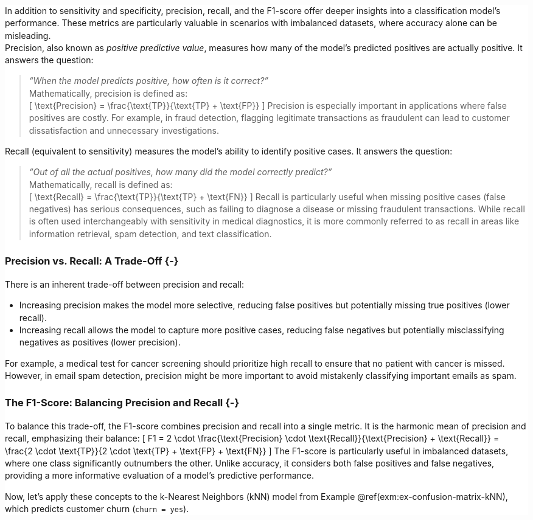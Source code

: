 In addition to sensitivity and specificity, precision, recall, and the F1-score offer deeper insights into a classification model’s performance. These metrics are particularly valuable in scenarios with imbalanced datasets, where accuracy alone can be misleading.  
Precision, also known as *positive predictive value*, measures how many of the model’s predicted positives are actually positive. It answers the question:  

> *“When the model predicts positive, how often is it correct?”*  
Mathematically, precision is defined as:  
\[
\text{Precision} = \frac{\text{TP}}{\text{TP} + \text{FP}}
\]
Precision is especially important in applications where false positives are costly. For example, in fraud detection, flagging legitimate transactions as fraudulent can lead to customer dissatisfaction and unnecessary investigations.  

Recall (equivalent to sensitivity) measures the model’s ability to identify positive cases. It answers the question:  

> *“Out of all the actual positives, how many did the model correctly predict?”*  
Mathematically, recall is defined as:  
\[
\text{Recall} = \frac{\text{TP}}{\text{TP} + \text{FN}}
\]
Recall is particularly useful when missing positive cases (false negatives) has serious consequences, such as failing to diagnose a disease or missing fraudulent transactions. While recall is often used interchangeably with sensitivity in medical diagnostics, it is more commonly referred to as recall in areas like information retrieval, spam detection, and text classification.

### Precision vs. Recall: A Trade-Off  {-}

There is an inherent trade-off between precision and recall:  

- Increasing precision makes the model more selective, reducing false positives but potentially missing true positives (lower recall).  
- Increasing recall allows the model to capture more positive cases, reducing false negatives but potentially misclassifying negatives as positives (lower precision).  

For example, a medical test for cancer screening should prioritize high recall to ensure that no patient with cancer is missed. However, in email spam detection, precision might be more important to avoid mistakenly classifying important emails as spam.

### The F1-Score: Balancing Precision and Recall  {-}

To balance this trade-off, the F1-score combines precision and recall into a single metric. It is the harmonic mean of precision and recall, emphasizing their balance:
\[
F1 = 2 \cdot \frac{\text{Precision} \cdot \text{Recall}}{\text{Precision} + \text{Recall}}
   = \frac{2 \cdot \text{TP}}{2 \cdot \text{TP} + \text{FP} + \text{FN}}
\]
The F1-score is particularly useful in imbalanced datasets, where one class significantly outnumbers the other. Unlike accuracy, it considers both false positives and false negatives, providing a more informative evaluation of a model’s predictive performance.

Now, let’s apply these concepts to the k-Nearest Neighbors (kNN) model from Example \@ref(exm:ex-confusion-matrix-kNN), which predicts customer churn (`churn = yes`).  
